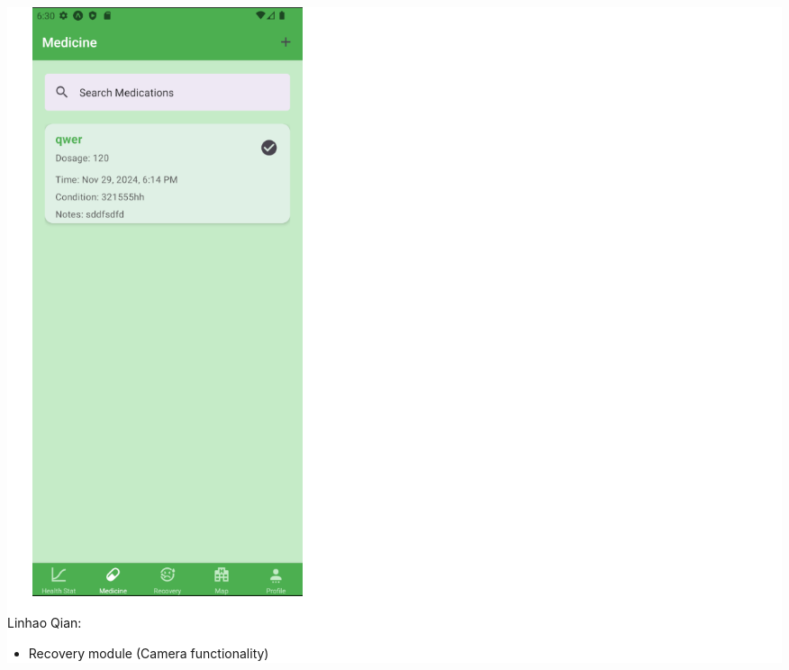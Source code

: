 &ensp;&ensp;&ensp;&ensp;<img src="assets/medicine.png" width="300" />

Linhao Qian:
- Recovery module (Camera functionality)
